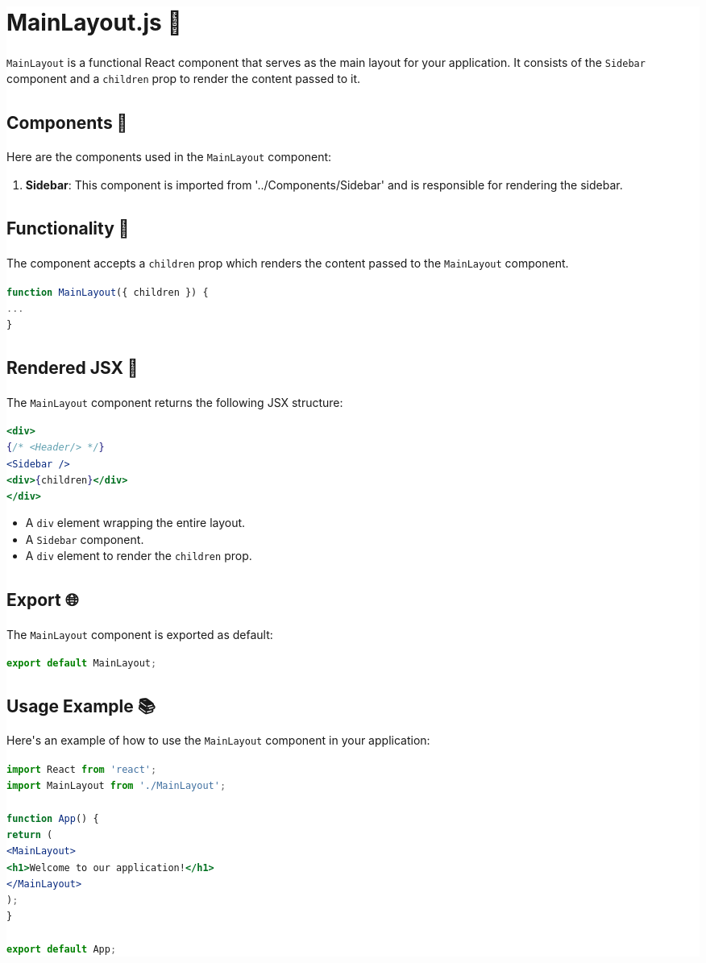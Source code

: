 

# MainLayout.js 📁

`MainLayout` is a functional React component that serves as the main layout for your application. It consists of the `Sidebar` component and a `children` prop to render the content passed to it.

## Components 🧩

Here are the components used in the `MainLayout` component:

1. **Sidebar**: This component is imported from '../Components/Sidebar' and is responsible for rendering the sidebar.

## Functionality 🚀

The component accepts a `children` prop which renders the content passed to the `MainLayout` component.

```javascript
function MainLayout({ children }) {
...
}
```

## Rendered JSX 📝

The `MainLayout` component returns the following JSX structure:

```jsx
<div>
{/* <Header/> */}
<Sidebar />
<div>{children}</div>
</div>
```

- A `div` element wrapping the entire layout.
- A `Sidebar` component.
- A `div` element to render the `children` prop.

## Export 🌐

The `MainLayout` component is exported as default:

```javascript
export default MainLayout;
```

## Usage Example 📚

Here's an example of how to use the `MainLayout` component in your application:

```jsx
import React from 'react';
import MainLayout from './MainLayout';

function App() {
return (
<MainLayout>
<h1>Welcome to our application!</h1>
</MainLayout>
);
}

export default App;
```